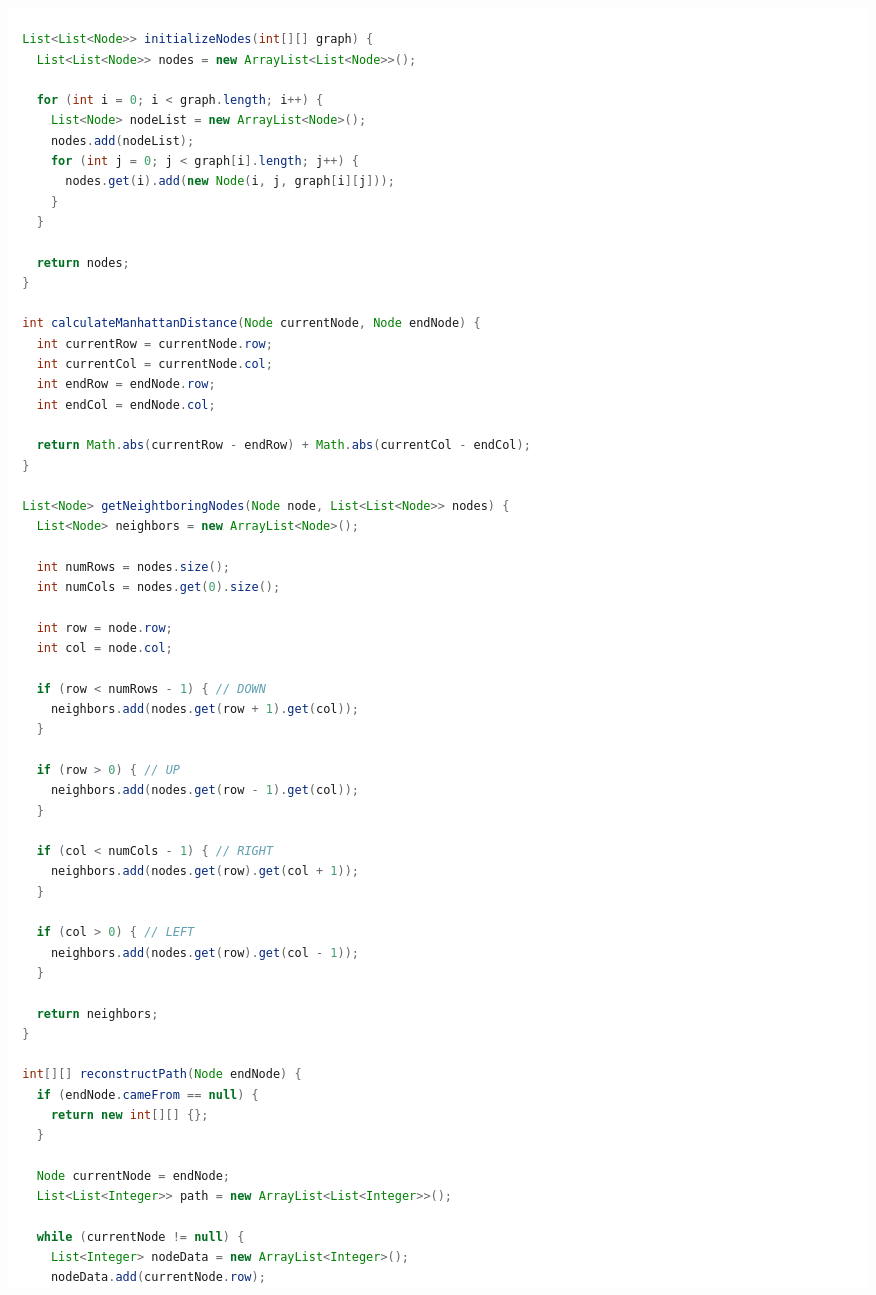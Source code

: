 ```java

  List<List<Node>> initializeNodes(int[][] graph) {
    List<List<Node>> nodes = new ArrayList<List<Node>>();

    for (int i = 0; i < graph.length; i++) {
      List<Node> nodeList = new ArrayList<Node>();
      nodes.add(nodeList);
      for (int j = 0; j < graph[i].length; j++) {
        nodes.get(i).add(new Node(i, j, graph[i][j]));
      }
    }

    return nodes;
  }

  int calculateManhattanDistance(Node currentNode, Node endNode) {
    int currentRow = currentNode.row;
    int currentCol = currentNode.col;
    int endRow = endNode.row;
    int endCol = endNode.col;

    return Math.abs(currentRow - endRow) + Math.abs(currentCol - endCol);
  }

  List<Node> getNeightboringNodes(Node node, List<List<Node>> nodes) {
    List<Node> neighbors = new ArrayList<Node>();

    int numRows = nodes.size();
    int numCols = nodes.get(0).size();

    int row = node.row;
    int col = node.col;

    if (row < numRows - 1) { // DOWN
      neighbors.add(nodes.get(row + 1).get(col));
    }

    if (row > 0) { // UP
      neighbors.add(nodes.get(row - 1).get(col));
    }

    if (col < numCols - 1) { // RIGHT
      neighbors.add(nodes.get(row).get(col + 1));
    }

    if (col > 0) { // LEFT
      neighbors.add(nodes.get(row).get(col - 1));
    }

    return neighbors;
  }

  int[][] reconstructPath(Node endNode) {
    if (endNode.cameFrom == null) {
      return new int[][] {};
    }

    Node currentNode = endNode;
    List<List<Integer>> path = new ArrayList<List<Integer>>();

    while (currentNode != null) {
      List<Integer> nodeData = new ArrayList<Integer>();
      nodeData.add(currentNode.row);
```